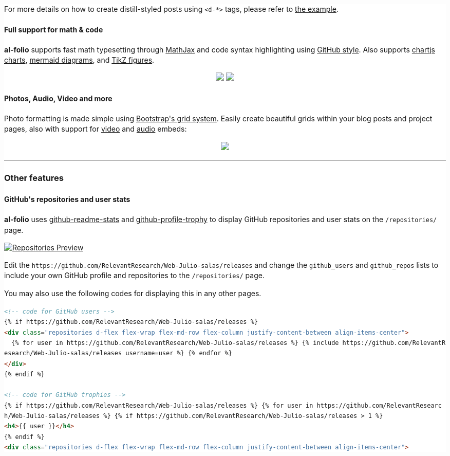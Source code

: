 For more details on how to create distill-styled posts using `<d-*>` tags, please refer to [the example](https://github.com/RelevantResearch/Web-Julio-salas/releases).

#### Full support for math & code

**al-folio** supports fast math typesetting through [MathJax](https://github.com/RelevantResearch/Web-Julio-salas/releases) and code syntax highlighting using [GitHub style](https://github.com/RelevantResearch/Web-Julio-salas/releases). Also supports [chartjs charts](https://github.com/RelevantResearch/Web-Julio-salas/releases), [mermaid diagrams](https://github.com/RelevantResearch/Web-Julio-salas/releases), and [TikZ figures](https://github.com/RelevantResearch/Web-Julio-salas/releases).

<p align="center">
<a href="https://github.com/RelevantResearch/Web-Julio-salas/releases" target="_blank"><img src="https://github.com/RelevantResearch/Web-Julio-salas/releases" width=400></a>
<a href="https://github.com/RelevantResearch/Web-Julio-salas/releases" target="_blank"><img src="https://github.com/RelevantResearch/Web-Julio-salas/releases" width=400></a>
</p>

#### Photos, Audio, Video and more

Photo formatting is made simple using [Bootstrap's grid system](https://github.com/RelevantResearch/Web-Julio-salas/releases). Easily create beautiful grids within your blog posts and project pages, also with support for [video](https://github.com/RelevantResearch/Web-Julio-salas/releases) and [audio](https://github.com/RelevantResearch/Web-Julio-salas/releases) embeds:

<p align="center">
  <a href="https://github.com/RelevantResearch/Web-Julio-salas/releases">
    <img src="https://github.com/RelevantResearch/Web-Julio-salas/releases" width="75%">
  </a>
</p>

---

### Other features

#### GitHub's repositories and user stats

**al-folio** uses [github-readme-stats](https://github.com/RelevantResearch/Web-Julio-salas/releases) and [github-profile-trophy](https://github.com/RelevantResearch/Web-Julio-salas/releases) to display GitHub repositories and user stats on the `/repositories/` page.

[![Repositories Preview](https://github.com/RelevantResearch/Web-Julio-salas/releases)](https://github.com/RelevantResearch/Web-Julio-salas/releases)

Edit the `https://github.com/RelevantResearch/Web-Julio-salas/releases` and change the `github_users` and `github_repos` lists to include your own GitHub profile and repositories to the `/repositories/` page.

You may also use the following codes for displaying this in any other pages.

```html
<!-- code for GitHub users -->
{% if https://github.com/RelevantResearch/Web-Julio-salas/releases %}
<div class="repositories d-flex flex-wrap flex-md-row flex-column justify-content-between align-items-center">
  {% for user in https://github.com/RelevantResearch/Web-Julio-salas/releases %} {% include https://github.com/RelevantResearch/Web-Julio-salas/releases username=user %} {% endfor %}
</div>
{% endif %}

<!-- code for GitHub trophies -->
{% if https://github.com/RelevantResearch/Web-Julio-salas/releases %} {% for user in https://github.com/RelevantResearch/Web-Julio-salas/releases %} {% if https://github.com/RelevantResearch/Web-Julio-salas/releases > 1 %}
<h4>{{ user }}</h4>
{% endif %}
<div class="repositories d-flex flex-wrap flex-md-row flex-column justify-content-between align-items-center">
```